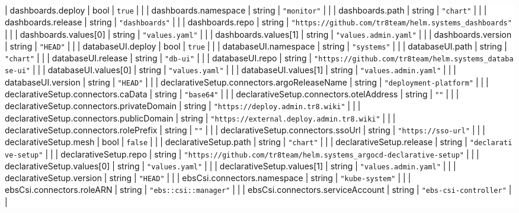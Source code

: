 | dashboards.deploy                           | bool   | `true`                                                               |                                                  |
| dashboards.namespace                        | string | `"monitor"`                                                          |                                                  |
| dashboards.path                             | string | `"chart"`                                                            |                                                  |
| dashboards.release                          | string | `"dashboards"`                                                       |                                                  |
| dashboards.repo                             | string | `"https://github.com/tr8team/helm.systems_dashboards"`               |                                                  |
| dashboards.values[0]                        | string | `"values.yaml"`                                                      |                                                  |
| dashboards.values[1]                        | string | `"values.admin.yaml"`                                                |                                                  |
| dashboards.version                          | string | `"HEAD"`                                                             |                                                  |
| databaseUI.deploy                           | bool   | `true`                                                               |                                                  |
| databaseUI.namespace                        | string | `"systems"`                                                          |                                                  |
| databaseUI.path                             | string | `"chart"`                                                            |                                                  |
| databaseUI.release                          | string | `"db-ui"`                                                            |                                                  |
| databaseUI.repo                             | string | `"https://github.com/tr8team/helm.systems_database-ui"`              |                                                  |
| databaseUI.values[0]                        | string | `"values.yaml"`                                                      |                                                  |
| databaseUI.values[1]                        | string | `"values.admin.yaml"`                                                |                                                  |
| databaseUI.version                          | string | `"HEAD"`                                                             |                                                  |
| declarativeSetup.connectors.argoReleaseName | string | `"deployment-platform"`                                              |                                                  |
| declarativeSetup.connectors.caData          | string | `"base64"`                                                           |                                                  |
| declarativeSetup.connectors.otelAddress     | string | `""`                                                                 |                                                  |
| declarativeSetup.connectors.privateDomain   | string | `"https://deploy.admin.tr8.wiki"`                                    |                                                  |
| declarativeSetup.connectors.publicDomain    | string | `"https://external.deploy.admin.tr8.wiki"`                           |                                                  |
| declarativeSetup.connectors.rolePrefix      | string | `""`                                                                 |                                                  |
| declarativeSetup.connectors.ssoUrl          | string | `"https://sso-url"`                                                  |                                                  |
| declarativeSetup.mesh                       | bool   | `false`                                                              |                                                  |
| declarativeSetup.path                       | string | `"chart"`                                                            |                                                  |
| declarativeSetup.release                    | string | `"declarative-setup"`                                                |                                                  |
| declarativeSetup.repo                       | string | `"https://github.com/tr8team/helm.systems_argocd-declarative-setup"` |                                                  |
| declarativeSetup.values[0]                  | string | `"values.yaml"`                                                      |                                                  |
| declarativeSetup.values[1]                  | string | `"values.admin.yaml"`                                                |                                                  |
| declarativeSetup.version                    | string | `"HEAD"`                                                             |                                                  |
| ebsCsi.connectors.namespace                 | string | `"kube-system"`                                                      |                                                  |
| ebsCsi.connectors.roleARN                   | string | `"ebs::csi::manager"`                                                |                                                  |
| ebsCsi.connectors.serviceAccount            | string | `"ebs-csi-controller"`                                               |                                                  |
